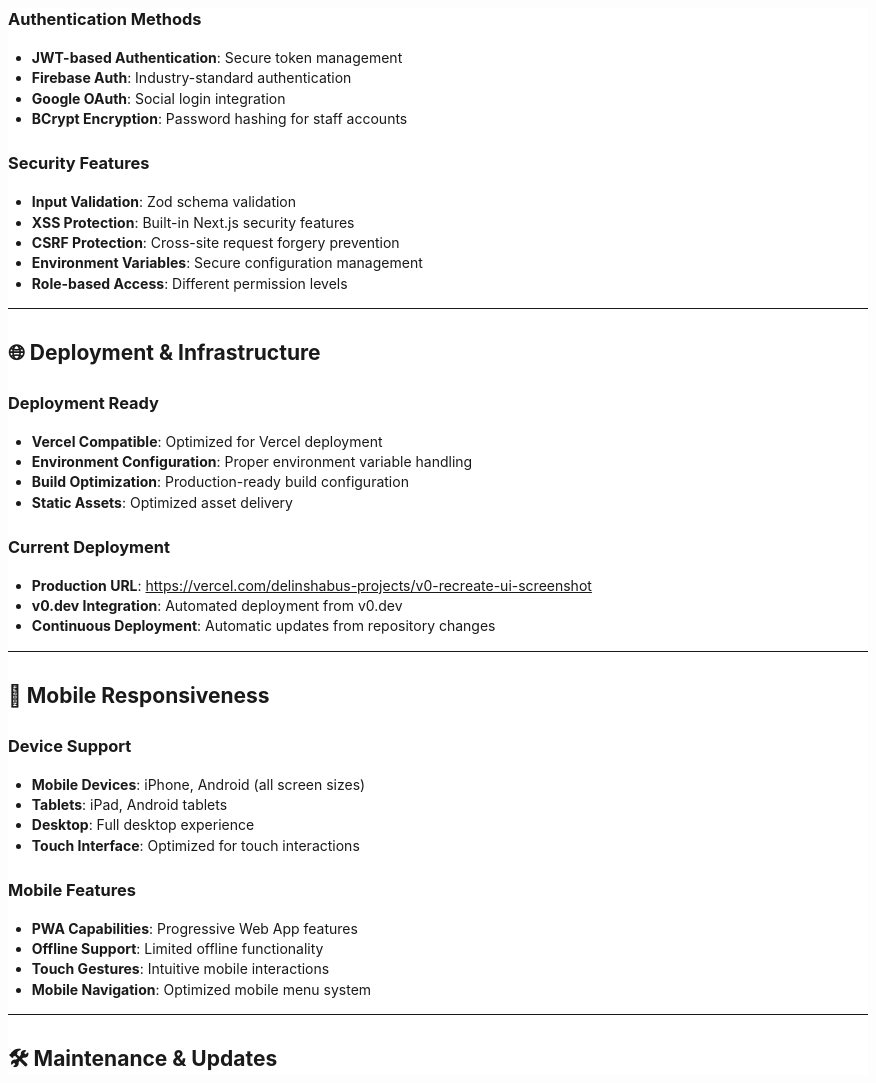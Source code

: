 ### Authentication Methods
- **JWT-based Authentication**: Secure token management
- **Firebase Auth**: Industry-standard authentication
- **Google OAuth**: Social login integration
- **BCrypt Encryption**: Password hashing for staff accounts

### Security Features
- **Input Validation**: Zod schema validation
- **XSS Protection**: Built-in Next.js security features
- **CSRF Protection**: Cross-site request forgery prevention
- **Environment Variables**: Secure configuration management
- **Role-based Access**: Different permission levels

---

## 🌐 Deployment & Infrastructure

### Deployment Ready
- **Vercel Compatible**: Optimized for Vercel deployment
- **Environment Configuration**: Proper environment variable handling
- **Build Optimization**: Production-ready build configuration
- **Static Assets**: Optimized asset delivery

### Current Deployment
- **Production URL**: https://vercel.com/delinshabus-projects/v0-recreate-ui-screenshot
- **v0.dev Integration**: Automated deployment from v0.dev
- **Continuous Deployment**: Automatic updates from repository changes

---

## 📱 Mobile Responsiveness

### Device Support
- **Mobile Devices**: iPhone, Android (all screen sizes)
- **Tablets**: iPad, Android tablets
- **Desktop**: Full desktop experience
- **Touch Interface**: Optimized for touch interactions

### Mobile Features
- **PWA Capabilities**: Progressive Web App features
- **Offline Support**: Limited offline functionality
- **Touch Gestures**: Intuitive mobile interactions
- **Mobile Navigation**: Optimized mobile menu system

---

## 🛠️ Maintenance & Updates
